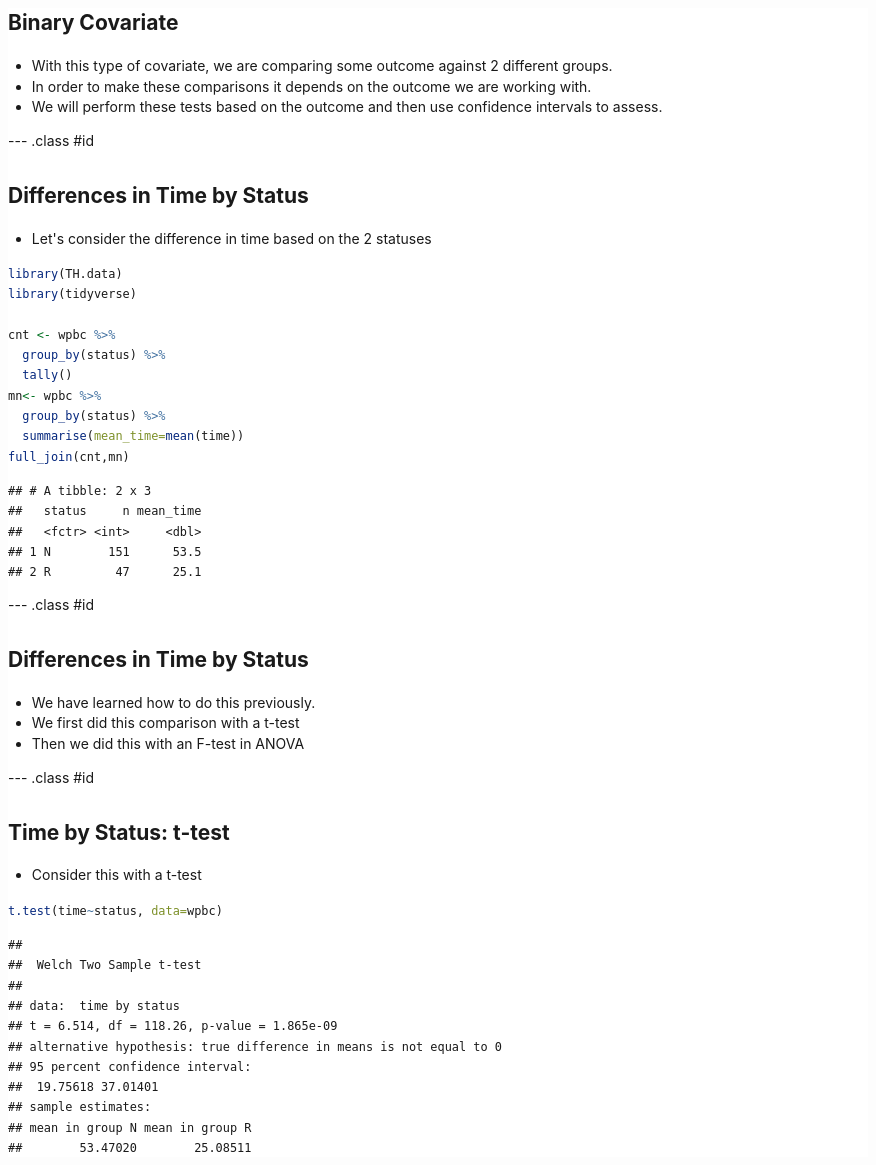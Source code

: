 ## Binary Covariate

- With this type of covariate, we are comparing some outcome against 2 different groups. 
- In order to make these comparisons it depends on the outcome we are working with. 
- We will perform these tests based on the outcome and then use confidence intervals to assess. 

--- .class #id

## Differences in Time by Status

- Let's consider the difference in time based on the 2 statuses


```r
library(TH.data)
library(tidyverse)

cnt <- wpbc %>% 
  group_by(status) %>%
  tally()
mn<- wpbc %>% 
  group_by(status) %>%
  summarise(mean_time=mean(time))
full_join(cnt,mn)
```

```
## # A tibble: 2 x 3
##   status     n mean_time
##   <fctr> <int>     <dbl>
## 1 N        151      53.5
## 2 R         47      25.1
```

--- .class #id

## Differences in Time by Status

- We have learned how to do this previously. 
- We first did this comparison with a t-test
- Then we did this with an F-test in ANOVA


--- .class #id

## Time by Status: t-test

- Consider this with a t-test


```r
t.test(time~status, data=wpbc)
```

```
## 
## 	Welch Two Sample t-test
## 
## data:  time by status
## t = 6.514, df = 118.26, p-value = 1.865e-09
## alternative hypothesis: true difference in means is not equal to 0
## 95 percent confidence interval:
##  19.75618 37.01401
## sample estimates:
## mean in group N mean in group R 
##        53.47020        25.08511
```
